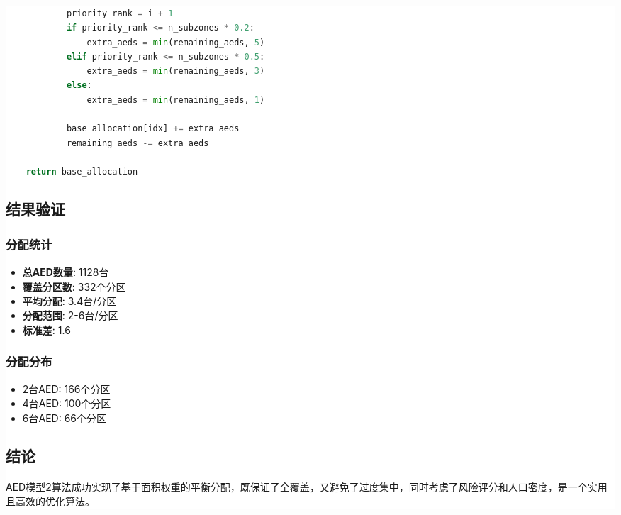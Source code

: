 ```python
            priority_rank = i + 1
            if priority_rank <= n_subzones * 0.2:
                extra_aeds = min(remaining_aeds, 5)
            elif priority_rank <= n_subzones * 0.5:
                extra_aeds = min(remaining_aeds, 3)
            else:
                extra_aeds = min(remaining_aeds, 1)
            
            base_allocation[idx] += extra_aeds
            remaining_aeds -= extra_aeds
    
    return base_allocation
```

## 结果验证

### 分配统计
- **总AED数量**: 1128台
- **覆盖分区数**: 332个分区
- **平均分配**: 3.4台/分区
- **分配范围**: 2-6台/分区
- **标准差**: 1.6

### 分配分布
- 2台AED: 166个分区
- 4台AED: 100个分区
- 6台AED: 66个分区

## 结论

AED模型2算法成功实现了基于面积权重的平衡分配，既保证了全覆盖，又避免了过度集中，同时考虑了风险评分和人口密度，是一个实用且高效的优化算法。 